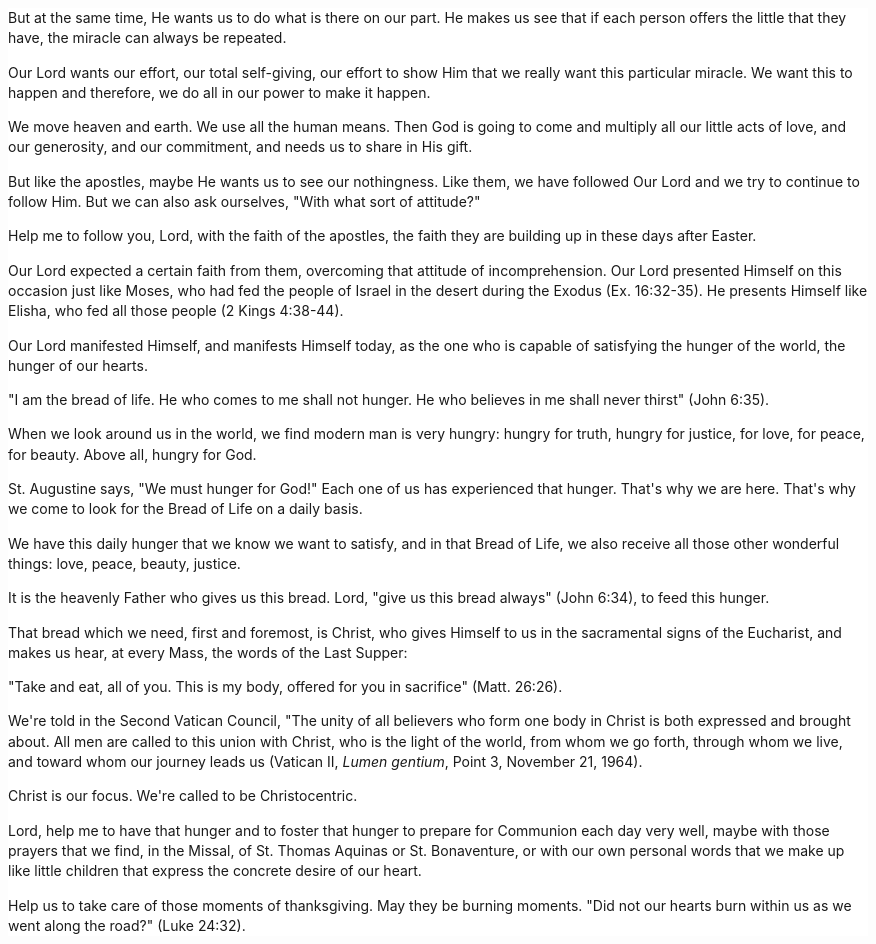 But at the same time, He wants us to do what is there on our part. He makes us see that if each person offers the little that they have, the miracle can always be repeated.

Our Lord wants our effort, our total self-giving, our effort to show Him that we really want this particular miracle. We want this to happen and therefore, we do all in our power to make it happen.

We move heaven and earth. We use all the human means. Then God is going to come and multiply all our little acts of love, and our generosity, and our commitment, and needs us to share in His gift.

But like the apostles, maybe He wants us to see our nothingness. Like them, we have followed Our Lord and we try to continue to follow Him. But we can also ask ourselves, "With what sort of attitude?"

Help me to follow you, Lord, with the faith of the apostles, the faith they are building up in these days after Easter.

Our Lord expected a certain faith from them, overcoming that attitude of incomprehension. Our Lord presented Himself on this occasion just like Moses, who had fed the people of Israel in the desert during the Exodus (Ex. 16:32-35). He presents Himself like Elisha, who fed all those people (2 Kings 4:38-44).

Our Lord manifested Himself, and manifests Himself today, as the one who is capable of satisfying the hunger of the world, the hunger of our hearts.

"I am the bread of life. He who comes to me shall not hunger. He who believes in me shall never thirst" (John 6:35).

When we look around us in the world, we find modern man is very hungry: hungry for truth, hungry for justice, for love, for peace, for beauty. Above all, hungry for God.

St. Augustine says, "We must hunger for God!" Each one of us has experienced that hunger. That\'s why we are here. That\'s why we come to look for the Bread of Life on a daily basis.

We have this daily hunger that we know we want to satisfy, and in that Bread of Life, we also receive all those other wonderful things: love, peace, beauty, justice.

It is the heavenly Father who gives us this bread. Lord, "give us this bread always" (John 6:34), to feed this hunger.

That bread which we need, first and foremost, is Christ, who gives Himself to us in the sacramental signs of the Eucharist, and makes us hear, at every Mass, the words of the Last Supper:

"Take and eat, all of you. This is my body, offered for you in sacrifice" (Matt. 26:26).

We\'re told in the Second Vatican Council, "The unity of all believers who form one body in Christ is both expressed and brought about. All men are called to this union with Christ, who is the light of the world, from whom we go forth, through whom we live, and toward whom our journey leads us (Vatican II, *Lumen gentium*, Point 3, November 21, 1964).

Christ is our focus. We\'re called to be Christocentric.

Lord, help me to have that hunger and to foster that hunger to prepare for Communion each day very well, maybe with those prayers that we find, in the Missal, of St. Thomas Aquinas or St. Bonaventure, or with our own personal words that we make up like little children that express the concrete desire of our heart.

Help us to take care of those moments of thanksgiving. May they be burning moments. "Did not our hearts burn within us as we went along the road?" (Luke 24:32).
